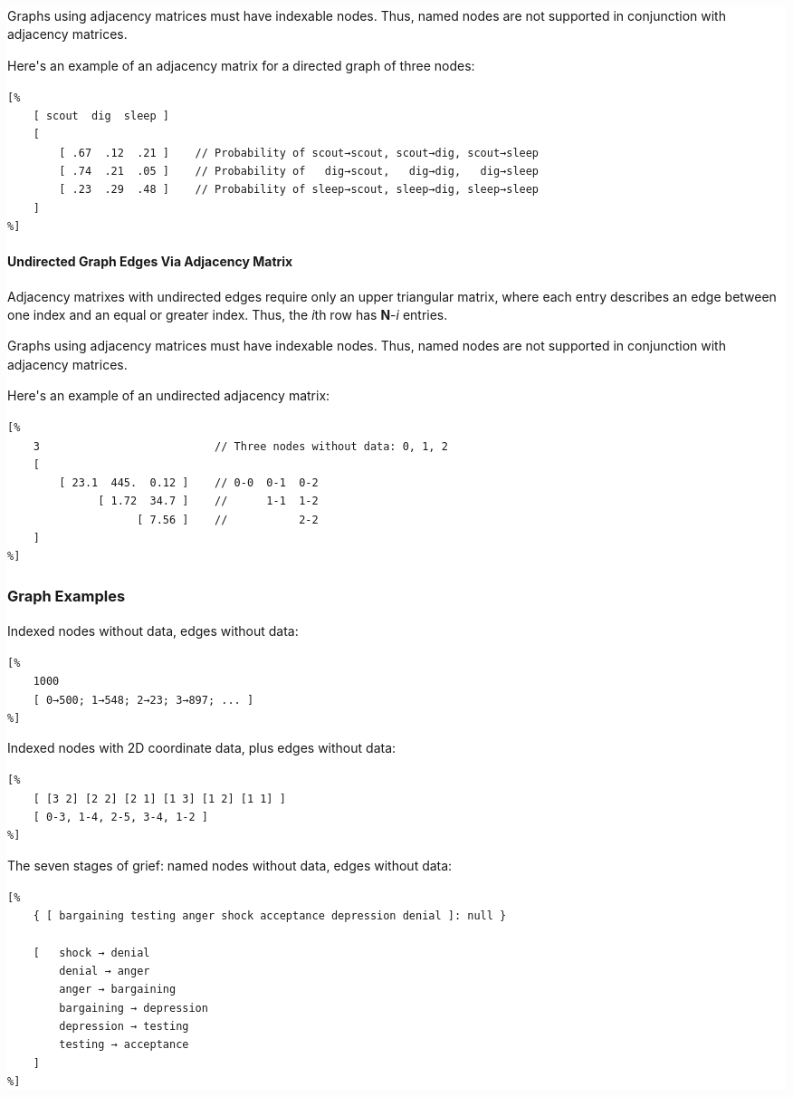 Graphs using adjacency matrices must have indexable nodes. Thus, named nodes are not supported in
conjunction with adjacency matrices.

Here's an example of an adjacency matrix for a directed graph of three nodes:

    [%
        [ scout  dig  sleep ]
        [
            [ .67  .12  .21 ]    // Probability of scout→scout, scout→dig, scout→sleep
            [ .74  .21  .05 ]    // Probability of   dig→scout,   dig→dig,   dig→sleep
            [ .23  .29  .48 ]    // Probability of sleep→scout, sleep→dig, sleep→sleep
        ]
    %]

#### Undirected Graph Edges Via Adjacency Matrix
Adjacency matrixes with undirected edges require only an upper triangular matrix, where each entry
describes an edge between one index and an equal or greater index. Thus, the *i*th row has **N**-*i*
entries.

Graphs using adjacency matrices must have indexable nodes. Thus, named nodes are not supported in
conjunction with adjacency matrices.

Here's an example of an undirected adjacency matrix:

    [%
        3                           // Three nodes without data: 0, 1, 2
        [
            [ 23.1  445.  0.12 ]    // 0-0  0-1  0-2
                  [ 1.72  34.7 ]    //      1-1  1-2
                        [ 7.56 ]    //           2-2
        ]
    %]


### Graph Examples
Indexed nodes without data, edges without data:

    [%
        1000
        [ 0→500; 1→548; 2→23; 3→897; ... ]
    %]

Indexed nodes with 2D coordinate data, plus edges without data:

    [%
        [ [3 2] [2 2] [2 1] [1 3] [1 2] [1 1] ]
        [ 0-3, 1-4, 2-5, 3-4, 1-2 ]
    %]

The seven stages of grief: named nodes without data, edges without data:

    [%
        { [ bargaining testing anger shock acceptance depression denial ]: null }

        [   shock → denial
            denial → anger
            anger → bargaining
            bargaining → depression
            depression → testing
            testing → acceptance
        ]
    %]


[Appendix A: Grammar]:                         #appendix-a-grammar
[Arrays]:                                      #arrays
[Bare Value Concatenation]:                    #bare-value-concatenation
[Bare Values]:                                 #bare-values
[Comments]:                                    #comments
[Conclusion]:                                  #conclusion
[Decoding Elements]:                           #decoding-elements
[Default Table Values]:                        #default-table-values
[Dictionaries]:                                #dictionaries
[Dictionary Table Rows]:                       #dictionary-table-rows
[Directed Graph Edges Via Adjacency Matrix]:   #directed-graph-edges-via-adjacency-matrix
[Element Types]:                               #element-types
[Element Value Blocks]:                        #element-value-blocks
[Element Values]:                              #element-values
[Elements of Type String]:                     #elements-of-type-string
[Elements]:                                    #elements
[Escape Sequences]:                            #escape-sequences
[General Graph Structure]:                     #general-graph-structure
[Graph Edges With Data]:                       #graph-edges-with-data
[Graph Edges With Tabular Data]:               #graph-edges-with-tabular-data
[Graph Edges Without Data]:                    #graph-edges-without-data
[Graph Edges]:                                 #graph-edges
[Graph Examples]:                              #graph-examples
[Graph Nodes With Tabular Data]:               #graph-nodes-with-tabular-data
[Graph Nodes]:                                 #graph-nodes
[Graphs]:                                      #graphs
[LSON Example]:                                #lson-example
[Named Graph Nodes With Data]:                 #named-graph-nodes-with-data
[Named Graph Nodes Without Data]:              #named-graph-nodes-without-data
[Overview]:                                    #overview
[Special Values]:                              #special-values
[String Concatenation]:                        #string-concatenation
[Strings]:                                     #strings
[Tables]:                                      #tables
[Undirected Graph Edges Via Adjacency Matrix]: #undirected-graph-edges-via-adjacency-matrix
[Unnamed Graph Nodes With Data]:               #unnamed-graph-nodes-with-data
[Unnamed Graph Nodes Without Data]:            #unnamed-graph-nodes-without-data
[Untyped Elements]:                            #untyped-elements
[Whitespace]:                                  #whitespace
[Word Concatenation]:                          word-concatenation
[Word → Element Promotion]:                    #word--element-promotion
[Words]:                                       #words
[Appendix B: Common Element Types]: ./ElementTypes.md
[Appendix C: LSON Examples]:        ./Examples.md
[ElementTypes.md]:                  ./ElementTypes.md
[Unicode whitespace]:               https://en.wikipedia.org/wiki/Whitespace_character#Unicode